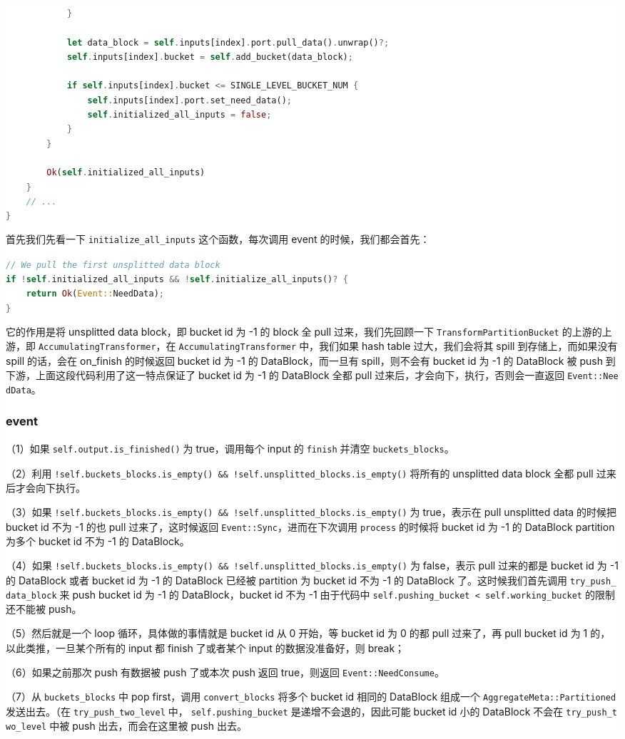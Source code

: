 ```rust
            }

            let data_block = self.inputs[index].port.pull_data().unwrap()?;
            self.inputs[index].bucket = self.add_bucket(data_block);

            if self.inputs[index].bucket <= SINGLE_LEVEL_BUCKET_NUM {
                self.inputs[index].port.set_need_data();
                self.initialized_all_inputs = false;
            }
        }

        Ok(self.initialized_all_inputs)
    }
  	// ...
}
```

首先我们先看一下 `initialize_all_inputs` 这个函数，每次调用 event 的时候，我们都会首先：

```rust
// We pull the first unsplitted data block
if !self.initialized_all_inputs && !self.initialize_all_inputs()? {
    return Ok(Event::NeedData);
}
```

它的作用是将 unsplitted data block，即 bucket id 为 -1 的 block 全 pull 过来，我们先回顾一下 `TransformPartitionBucket` 的上游的上游，即 `AccumulatingTransformer`，在 `AccumulatingTransformer` 中，我们如果 hash table 过大，我们会将其 spill 到存储上，而如果没有 spill 的话，会在 on_finish 的时候返回 bucket id 为 -1 的 DataBlock，而一旦有 spill，则不会有 bucket id 为 -1 的 DataBlock 被 push 到下游，上面这段代码利用了这一特点保证了 bucket id 为 -1 的 DataBlock 全都 pull 过来后，才会向下，执行，否则会一直返回 `Event::NeedData`。

### event

（1）如果 `self.output.is_finished()` 为 true，调用每个 input 的 `finish` 并清空 `buckets_blocks`。

（2）利用 `!self.buckets_blocks.is_empty() && !self.unsplitted_blocks.is_empty()` 将所有的 unsplitted data block 全都 pull 过来后才会向下执行。

（3）如果 `!self.buckets_blocks.is_empty() && !self.unsplitted_blocks.is_empty()` 为 true，表示在 pull unsplitted data 的时候把 bucket id 不为 -1 的也 pull 过来了，这时候返回 `Event::Sync`，进而在下次调用 `process` 的时候将 bucket id 为 -1 的 DataBlock partition 为多个 bucket id 不为 -1 的 DataBlock。

（4）如果 `!self.buckets_blocks.is_empty() && !self.unsplitted_blocks.is_empty()` 为 false，表示 pull 过来的都是 bucket id 为 -1 的 DataBlock 或者 bucket id 为 -1 的 DataBlock 已经被 partition 为 bucket id 不为 -1 的 DataBlock 了。这时候我们首先调用 `try_push_data_block` 来 push bucket id 为 -1 的 DataBlock，bucket id 不为 -1 由于代码中 `self.pushing_bucket < self.working_bucket` 的限制还不能被 push。

（5）然后就是一个 loop 循环，具体做的事情就是 bucket id 从 0 开始，等 bucket id 为 0 的都 pull 过来了，再 pull bucket id 为 1 的，以此类推，一旦某个所有的 input 都 finish 了或者某个 input 的数据没准备好，则 break；

（6）如果之前那次 push 有数据被 push 了或本次 push 返回 true，则返回 `Event::NeedConsume`。

（7）从 `buckets_blocks` 中 pop first，调用 `convert_blocks` 将多个 bucket id 相同的 DataBlock 组成一个 `AggregateMeta::Partitioned` 发送出去。（在 `try_push_two_level` 中， `self.pushing_bucket` 是递增不会退的，因此可能 bucket id 小的 DataBlock 不会在 `try_push_two_level` 中被 push 出去，而会在这里被 push 出去。
